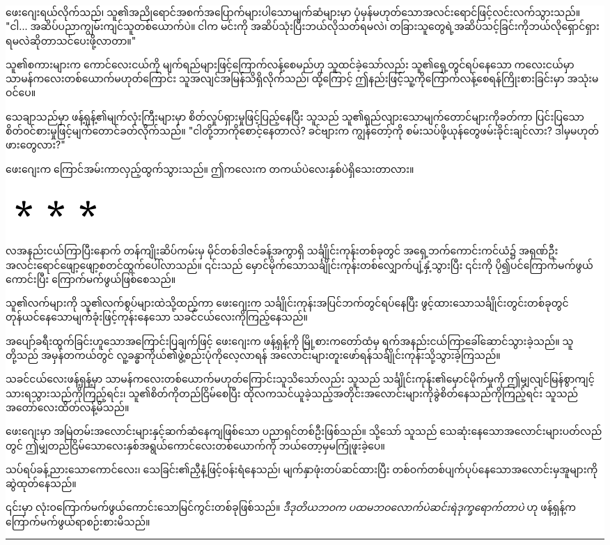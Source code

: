 ဖေးဂျေးရယ်လိုက်သည်၊ သူ၏အညိုရောင်အစက်အပြောက်များပါသောမျက်ဆံများမှာ ပုံမှန်မဟုတ်သောအလင်းရောင်ဖြင့်လင်းလက်သွားသည်။ "ငါ... အဆိပ်ပညာကျွမ်းကျင်သူတစ်ယောက်ပဲ။ ငါက မင်းကို အဆိပ်သုံးပြီးဘယ်လိုသတ်ရမလဲ၊ တခြားသူတွေရဲ့အဆိပ်သင့်ခြင်းကိုဘယ်လိုရှောင်ရှားရမလဲဆိုတာသင်ပေးဖို့လာတာ။"

သူ၏စကားများက ကောင်လေးငယ်ကို မျက်ရည်များဖြင့်ကြောက်လန့်စေမည်ဟု သူထင်ခဲ့သော်လည်း သူ၏ရှေ့တွင်ရပ်နေသော ကလေးငယ်မှာ သာမန်ကလေးတစ်ယောက်မဟုတ်ကြောင်း သူအလျင်အမြန်သိရှိလိုက်သည်၊ ထို့ကြောင့် ဤနည်းဖြင့်သူ့ကိုကြောက်လန့်စေရန်ကြိုးစားခြင်းမှာ အသုံးမဝင်ပေ။

သေချာသည်မှာ ဖန့်ရှန့်၏မျက်လုံးကြီးများမှာ စိတ်လှုပ်ရှားမှုဖြင့်ပြည့်နေပြီး သူသည် သူ၏ရှည်လျားသောမျက်တောင်များကိုခတ်ကာ ပြင်းပြသောစိတ်ဝင်စားမှုဖြင့်မျက်တောင်ခတ်လိုက်သည်။ "ငါတို့ဘာကိုစောင့်နေတာလဲ? ခင်ဗျားက ကျွန်တော့်ကို စမ်းသပ်ဖို့ယုန်တွေဖမ်းခိုင်းချင်လား? ဒါမှမဟုတ် ဖားတွေလား?"

ဖေးဂျေးက ကြောင်အမ်းကာလှည့်ထွက်သွားသည်။ ဤကလေးက တကယ်ပဲလေးနှစ်ပဲရှိသေးတာလား။

![Image](break-dinkus-palatino-screen.png)

လအနည်းငယ်ကြာပြီးနောက် တန်ကျိုးဆိပ်ကမ်းမှ မိုင်တစ်ဒါဇင်ခန့်အကွာရှိ သင်္ချိုင်းကုန်းတစ်ခုတွင် အရှေ့ဘက်ကောင်းကင်ယံ၌ အရုဏ်ဦးအလင်းရောင်ဖျော့ဖျော့စတင်ထွက်ပေါ်လာသည်။ ၎င်းသည် မှောင်မိုက်သောသင်္ချိုင်းကုန်းတစ်လျှောက်ပျံ့နှံ့သွားပြီး ၎င်းကို ပို၍ပင်ကြောက်မက်ဖွယ်ကောင်းပြီး ကြောက်မက်ဖွယ်ဖြစ်စေသည်။

သူ၏လက်များကို သူ၏လက်စွပ်များထဲသို့ထည့်ကာ ဖေးဂျေးက သင်္ချိုင်းကုန်းအပြင်ဘက်တွင်ရပ်နေပြီး ဖွင့်ထားသောသင်္ချိုင်းတွင်းတစ်ခုတွင် တုန်ယင်နေသောမျက်ခုံးဖြင့်ကုန်းနေသော သခင်ငယ်လေးကိုကြည့်နေသည်။

အပျော်ခရီးထွက်ခြင်းဟူသောအကြောင်းပြချက်ဖြင့် ဖေးဂျေးက ဖန့်ရှန့်ကို မြို့စားကတော်ထံမှ ရက်အနည်းငယ်ကြာခေါ်ဆောင်သွားခဲ့သည်။ သူတို့သည် အမှန်တကယ်တွင် လူ့ခန္ဓာကိုယ်၏ဖွဲ့စည်းပုံကိုလေ့လာရန် အလောင်းများတူးဖော်ရန်သင်္ချိုင်းကုန်းသို့သွားခဲ့ကြသည်။

သခင်ငယ်လေးဖန့်ရှန့်မှာ သာမန်ကလေးတစ်ယောက်မဟုတ်ကြောင်းသူသိသော်လည်း သူသည် သင်္ချိုင်းကုန်း၏မှောင်မိုက်မှုကို ဤမျှလျင်မြန်စွာကျင့်သားရသွားသည်ကိုကြည့်ရင်း၊ သူ၏စိတ်ကိုတည်ငြိမ်စေပြီး ထိုလကသင်ယူခဲ့သည့်အတိုင်းအလောင်းများကိုခွဲစိတ်နေသည်ကိုကြည့်ရင်း သူသည် အတော်လေးထိတ်လန့်မိသည်။

ဖေးဂျေးမှာ အမြဲတမ်းအလောင်းများနှင့်ဆက်ဆံနေကျဖြစ်သော ပညာရှင်တစ်ဦးဖြစ်သည်။ သို့သော် သူသည် သေဆုံးနေသောအလောင်းများပတ်လည်တွင် ဤမျှတည်ငြိမ်သောလေးနှစ်အရွယ်ကောင်လေးတစ်ယောက်ကို ဘယ်တော့မှမကြုံဖူးခဲ့ပေ။

သပ်ရပ်ခန့်ညားသောကောင်လေး၊ သေခြင်း၏ညှီနံ့ဖြင့်ဝန်းရံနေသည်၊ မျက်နှာဖုံးတပ်ဆင်ထားပြီး တစ်ဝက်တစ်ပျက်ပုပ်နေသောအလောင်းမှအူများကိုဆွဲထုတ်နေသည်။

၎င်းမှာ လုံးဝကြောက်မက်ဖွယ်ကောင်းသောမြင်ကွင်းတစ်ခုဖြစ်သည်။ *ဒီဒုတိယဘဝက ပထမဘဝလောက်ပဲဆင်းရဲဒုက္ခရောက်တာပဲ* ဟု ဖန့်ရှန့်က ကြောက်မက်ဖွယ်ရာစဉ်းစားမိသည်။

---
